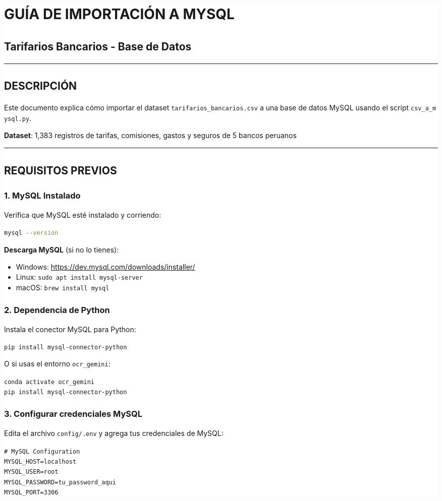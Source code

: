 # GUÍA DE IMPORTACIÓN A MYSQL
## Tarifarios Bancarios - Base de Datos

---

## DESCRIPCIÓN

Este documento explica cómo importar el dataset `tarifarios_bancarios.csv` a una base de datos MySQL usando el script `csv_a_mysql.py`.

**Dataset**: 1,383 registros de tarifas, comisiones, gastos y seguros de 5 bancos peruanos

---

## REQUISITOS PREVIOS

### 1. MySQL Instalado

Verifica que MySQL esté instalado y corriendo:

```bash
mysql --version
```

**Descarga MySQL** (si no lo tienes):
- Windows: https://dev.mysql.com/downloads/installer/
- Linux: `sudo apt install mysql-server`
- macOS: `brew install mysql`

### 2. Dependencia de Python

Instala el conector MySQL para Python:

```bash
pip install mysql-connector-python
```

O si usas el entorno `ocr_gemini`:

```bash
conda activate ocr_gemini
pip install mysql-connector-python
```

### 3. Configurar credenciales MySQL

Edita el archivo `config/.env` y agrega tus credenciales de MySQL:

```env
# MySQL Configuration
MYSQL_HOST=localhost
MYSQL_USER=root
MYSQL_PASSWORD=tu_password_aqui
MYSQL_PORT=3306
```
